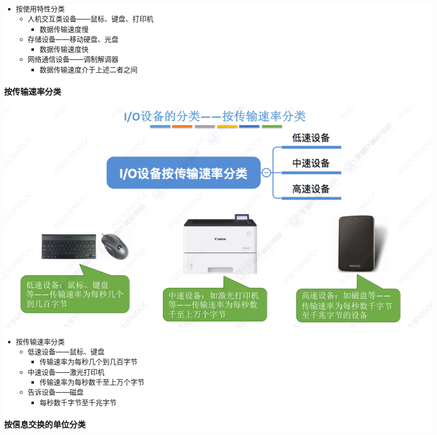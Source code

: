 - 按使用特性分类
  - 人机交互类设备——鼠标、键盘、打印机
    - 数据传输速度慢
  - 存储设备——移动硬盘、光盘
    - 数据传输速度快
  - 网络通信设备——调制解调器
    - 数据传输速度介于上述二者之间

### 按传输速率分类

![image-20230807135253380](./assets/image-20230807135253380.png)

- 按传输速率分类
  - 低速设备——鼠标、键盘
    - 传输速率为每秒几个到几百字节
  - 中速设备——激光打印机
    - 传输速率为每秒数千至上万个字节
  - 告诉设备——磁盘
    - 每秒数千字节至千兆字节

### 按信息交换的单位分类
